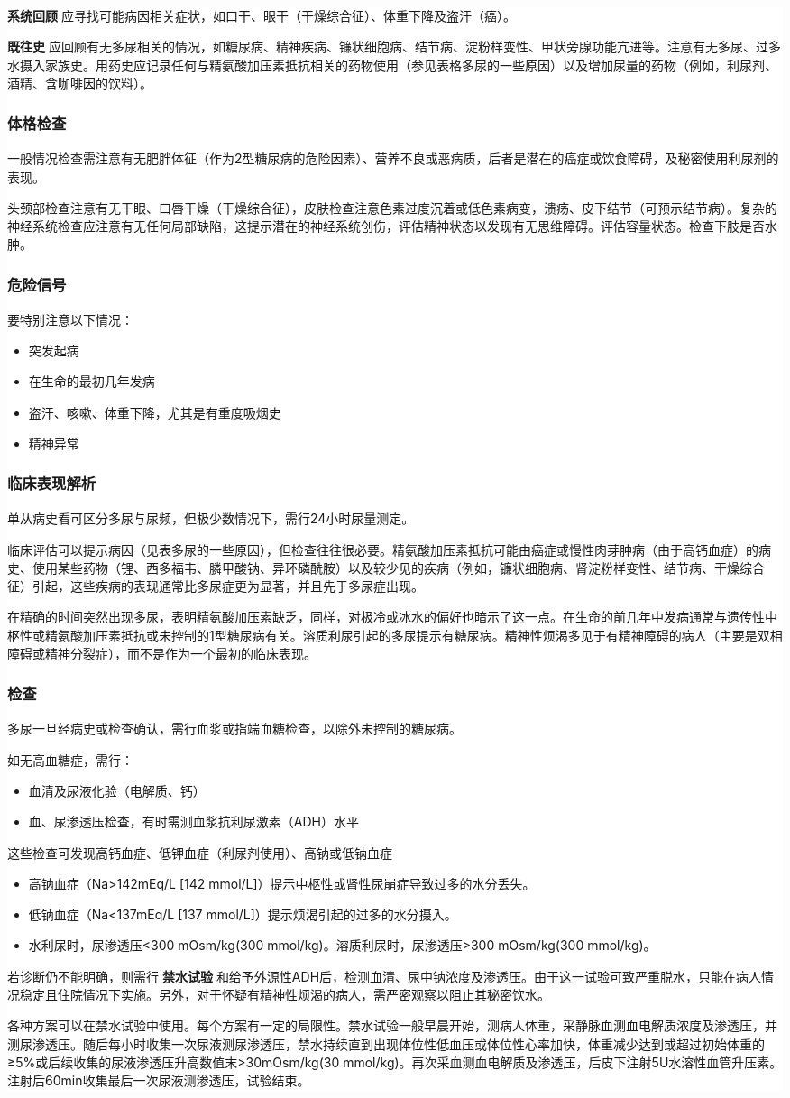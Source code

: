 **系统回顾** 应寻找可能病因相关症状，如口干、眼干（干燥综合征）、体重下降及盗汗（癌）。

**既往史** 应回顾有无多尿相关的情况，如糖尿病、精神疾病、镰状细胞病、结节病、淀粉样变性、甲状旁腺功能亢进等。注意有无多尿、过多水摄入家族史。用药史应记录任何与精氨酸加压素抵抗相关的药物使用（参见表格多尿的一些原因）以及增加尿量的药物（例如，利尿剂、酒精、含咖啡因的饮料）。

### 体格检查

一般情况检查需注意有无肥胖体征（作为2型糖尿病的危险因素）、营养不良或恶病质，后者是潜在的癌症或饮食障碍，及秘密使用利尿剂的表现。

头颈部检查注意有无干眼、口唇干燥（干燥综合征），皮肤检查注意色素过度沉着或低色素病变，溃疡、皮下结节（可预示结节病）。复杂的神经系统检查应注意有无任何局部缺陷，这提示潜在的神经系统创伤，评估精神状态以发现有无思维障碍。评估容量状态。检查下肢是否水肿。

### 危险信号

要特别注意以下情况：

- 突发起病

- 在生命的最初几年发病

- 盗汗、咳嗽、体重下降，尤其是有重度吸烟史

- 精神异常


### 临床表现解析

单从病史看可区分多尿与尿频，但极少数情况下，需行24小时尿量测定。

临床评估可以提示病因（见表多尿的一些原因），但检查往往很必要。精氨酸加压素抵抗可能由癌症或慢性肉芽肿病（由于高钙血症）的病史、使用某些药物（锂、西多福韦、膦甲酸钠、异环磷酰胺）以及较少见的疾病（例如，镰状细胞病、肾淀粉样变性、结节病、干燥综合征）引起，这些疾病的表现通常比多尿症更为显著，并且先于多尿症出现。

在精确的时间突然出现多尿，表明精氨酸加压素缺乏，同样，对极冷或冰水的偏好也暗示了这一点。在生命的前几年中发病通常与遗传性中枢性或精氨酸加压素抵抗或未控制的1型糖尿病有关。溶质利尿引起的多尿提示有糖尿病。精神性烦渴多见于有精神障碍的病人（主要是双相障碍或精神分裂症），而不是作为一个最初的临床表现。

### 检查

多尿一旦经病史或检查确认，需行血浆或指端血糖检查，以除外未控制的糖尿病。

如无高血糖症，需行：

- 血清及尿液化验（电解质、钙）

- 血、尿渗透压检查，有时需测血浆抗利尿激素（ADH）水平


这些检查可发现高钙血症、低钾血症（利尿剂使用）、高钠或低钠血症

- 高钠血症（Na>142mEq/L \[142 mmol/L\]）提示中枢性或肾性尿崩症导致过多的水分丢失。

- 低钠血症（Na<137mEq/L \[137 mmol/L\]）提示烦渴引起的过多的水分摄入。

- 水利尿时，尿渗透压<300 mOsm/kg(300 mmol/kg)。溶质利尿时，尿渗透压>300 mOsm/kg(300 mmol/kg)。


若诊断仍不能明确，则需行 **禁水试验** 和给予外源性ADH后，检测血清、尿中钠浓度及渗透压。由于这一试验可致严重脱水，只能在病人情况稳定且住院情况下实施。另外，对于怀疑有精神性烦渴的病人，需严密观察以阻止其秘密饮水。

各种方案可以在禁水试验中使用。每个方案有一定的局限性。禁水试验一般早晨开始，测病人体重，采静脉血测血电解质浓度及渗透压，并测尿渗透压。随后每小时收集一次尿液测尿渗透压，禁水持续直到出现体位性低血压或体位性心率加快，体重减少达到或超过初始体重的≥5%或后续收集的尿液渗透压升高数值末>30mOsm/kg(30 mmol/kg)。再次采血测血电解质及渗透压，后皮下注射5U水溶性血管升压素。注射后60min收集最后一次尿液测渗透压，试验结束。
